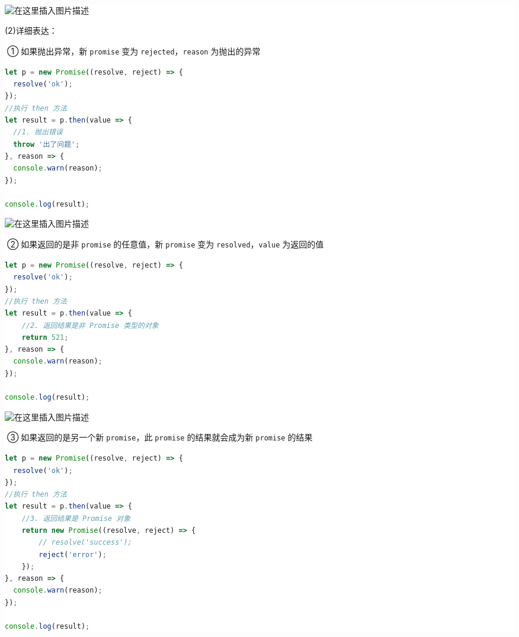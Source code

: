 ![在这里插入图片描述](https://img-blog.csdnimg.cn/20210226221412496.png)


(2)详细表达：

​ ① 如果抛出异常，新 `promise` 变为 `rejected`，`reason` 为抛出的异常

```javascript
let p = new Promise((resolve, reject) => {
  resolve('ok');
});
//执行 then 方法
let result = p.then(value => {
  //1. 抛出错误
  throw '出了问题';
}, reason => {
  console.warn(reason);
});

console.log(result);
```

![在这里插入图片描述](https://img-blog.csdnimg.cn/20210226221553618.png)


​ ② 如果返回的是非 `promise` 的任意值，新 `promise` 变为 `resolved`，`value` 为返回的值

```javascript
let p = new Promise((resolve, reject) => {
  resolve('ok');
});
//执行 then 方法
let result = p.then(value => {
	//2. 返回结果是非 Promise 类型的对象
	return 521;
}, reason => {
  console.warn(reason);
});

console.log(result);
```

![在这里插入图片描述](https://img-blog.csdnimg.cn/20210226221643359.png)


​ ③ 如果返回的是另一个新 `promise`，此 `promise` 的结果就会成为新 `promise` 的结果

```javascript
let p = new Promise((resolve, reject) => {
  resolve('ok');
});
//执行 then 方法
let result = p.then(value => {
	//3. 返回结果是 Promise 对象
	return new Promise((resolve, reject) => {
		// resolve('success');
		reject('error');
	});
}, reason => {
  console.warn(reason);
});

console.log(result);
```
